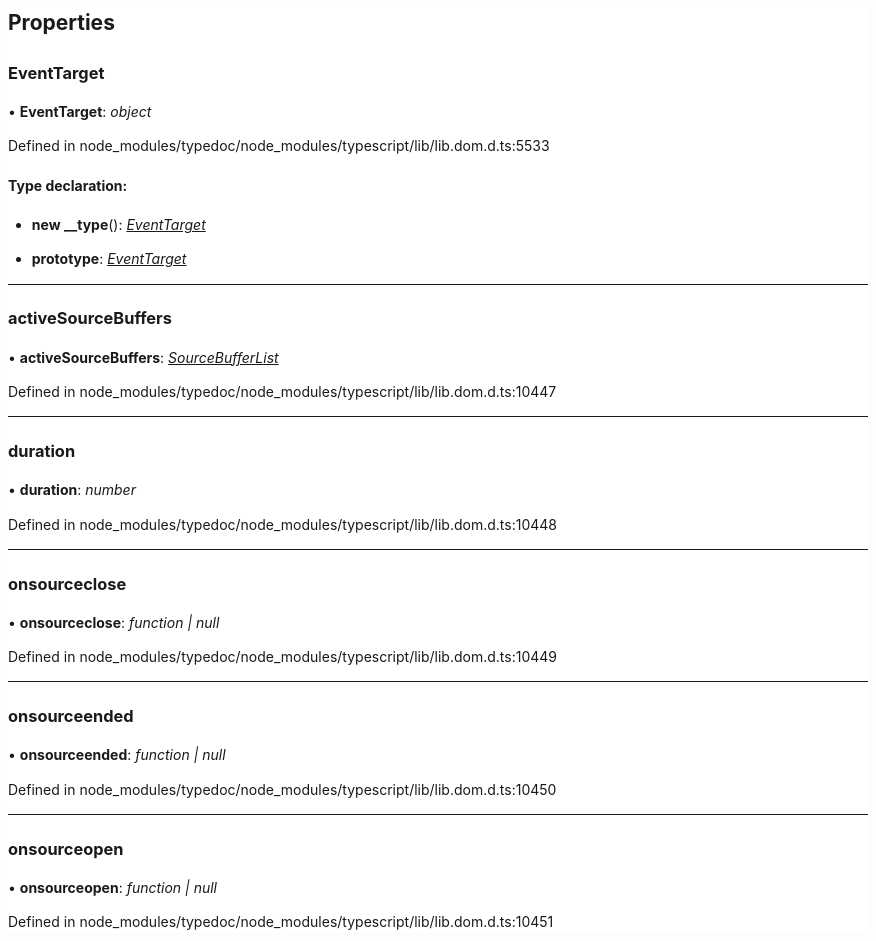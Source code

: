 ## Properties

###  EventTarget

• **EventTarget**: *object*

Defined in node_modules/typedoc/node_modules/typescript/lib/lib.dom.d.ts:5533

#### Type declaration:

* **new __type**(): *[EventTarget](_node_modules_typedoc_node_modules_typescript_lib_lib_dom_d_.eventtarget.md)*

* **prototype**: *[EventTarget](_node_modules_typedoc_node_modules_typescript_lib_lib_dom_d_.eventtarget.md)*

___

###  activeSourceBuffers

• **activeSourceBuffers**: *[SourceBufferList](_node_modules_typedoc_node_modules_typescript_lib_lib_dom_d_.sourcebufferlist.md)*

Defined in node_modules/typedoc/node_modules/typescript/lib/lib.dom.d.ts:10447

___

###  duration

• **duration**: *number*

Defined in node_modules/typedoc/node_modules/typescript/lib/lib.dom.d.ts:10448

___

###  onsourceclose

• **onsourceclose**: *function | null*

Defined in node_modules/typedoc/node_modules/typescript/lib/lib.dom.d.ts:10449

___

###  onsourceended

• **onsourceended**: *function | null*

Defined in node_modules/typedoc/node_modules/typescript/lib/lib.dom.d.ts:10450

___

###  onsourceopen

• **onsourceopen**: *function | null*

Defined in node_modules/typedoc/node_modules/typescript/lib/lib.dom.d.ts:10451
